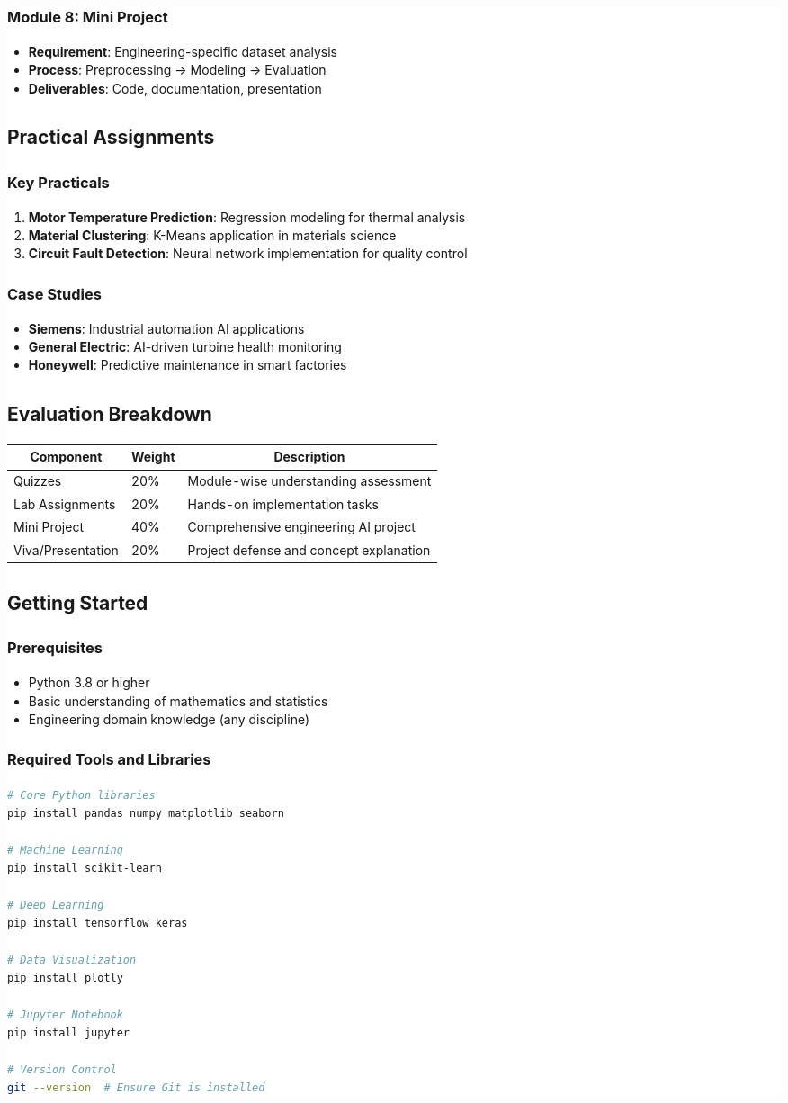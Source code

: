 ### Module 8: Mini Project
- **Requirement**: Engineering-specific dataset analysis
- **Process**: Preprocessing → Modeling → Evaluation
- **Deliverables**: Code, documentation, presentation

## Practical Assignments

### Key Practicals
1. **Motor Temperature Prediction**: Regression modeling for thermal analysis
2. **Material Clustering**: K-Means application in materials science
3. **Circuit Fault Detection**: Neural network implementation for quality control

### Case Studies
- **Siemens**: Industrial automation AI applications
- **General Electric**: AI-driven turbine health monitoring
- **Honeywell**: Predictive maintenance in smart factories

## Evaluation Breakdown

| Component | Weight | Description |
|-----------|--------|-------------|
| Quizzes | 20% | Module-wise understanding assessment |
| Lab Assignments | 20% | Hands-on implementation tasks |
| Mini Project | 40% | Comprehensive engineering AI project |
| Viva/Presentation | 20% | Project defense and concept explanation |

## Getting Started

### Prerequisites
- Python 3.8 or higher
- Basic understanding of mathematics and statistics
- Engineering domain knowledge (any discipline)

### Required Tools and Libraries
```bash
# Core Python libraries
pip install pandas numpy matplotlib seaborn

# Machine Learning
pip install scikit-learn

# Deep Learning
pip install tensorflow keras

# Data Visualization
pip install plotly

# Jupyter Notebook
pip install jupyter

# Version Control
git --version  # Ensure Git is installed
```
